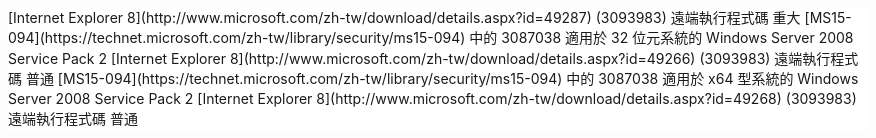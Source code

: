 </td>
<td style="border:1px solid black;">
[Internet Explorer 8](http://www.microsoft.com/zh-tw/download/details.aspx?id=49287)  
(3093983)

</td>
<td style="border:1px solid black;">
遠端執行程式碼

</td>
<td style="border:1px solid black;">
重大

</td>
<td style="border:1px solid black;">
[MS15-094](https://technet.microsoft.com/zh-tw/library/security/ms15-094) 中的 3087038

</td>
</tr>
<tr>
<td style="border:1px solid black;">
適用於 32 位元系統的 Windows Server 2008 Service Pack 2

</td>
<td style="border:1px solid black;">
[Internet Explorer 8](http://www.microsoft.com/zh-tw/download/details.aspx?id=49266)  
(3093983)

</td>
<td style="border:1px solid black;">
遠端執行程式碼

</td>
<td style="border:1px solid black;">
普通

</td>
<td style="border:1px solid black;">
[MS15-094](https://technet.microsoft.com/zh-tw/library/security/ms15-094) 中的 3087038

</td>
</tr>
<tr>
<td style="border:1px solid black;">
適用於 x64 型系統的 Windows Server 2008 Service Pack 2

</td>
<td style="border:1px solid black;">
[Internet Explorer 8](http://www.microsoft.com/zh-tw/download/details.aspx?id=49268)  
(3093983)

</td>
<td style="border:1px solid black;">
遠端執行程式碼

</td>
<td style="border:1px solid black;">
普通
